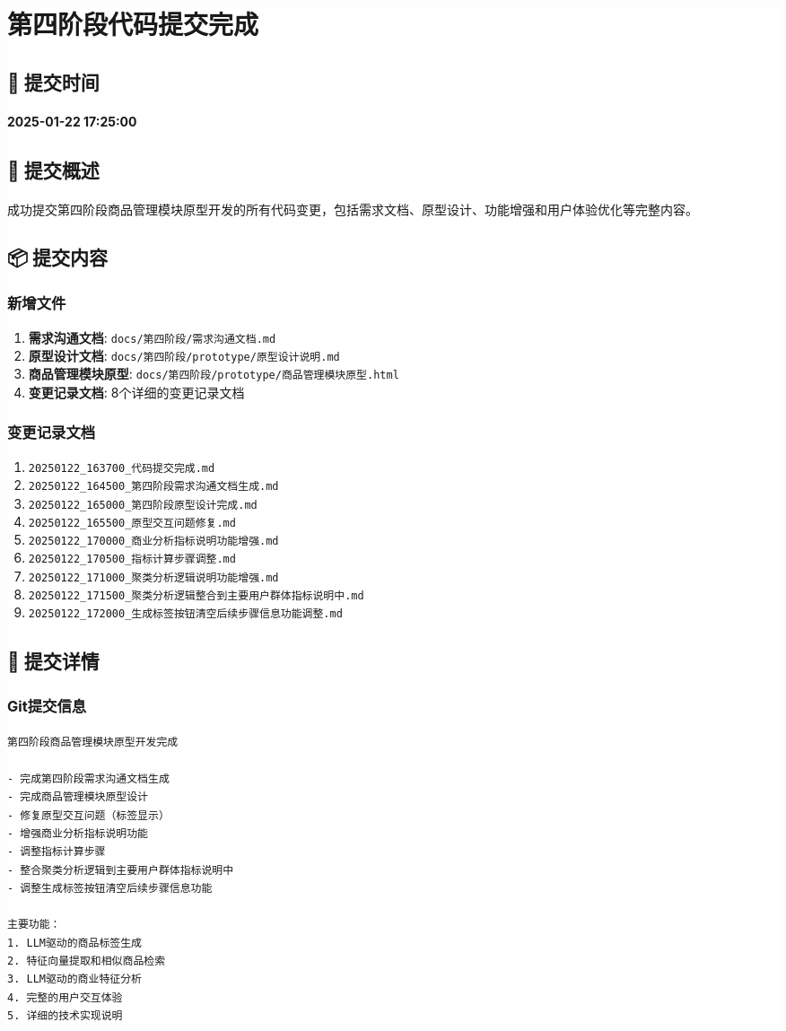 # 第四阶段代码提交完成

## 📅 提交时间
**2025-01-22 17:25:00**

## 🎯 提交概述
成功提交第四阶段商品管理模块原型开发的所有代码变更，包括需求文档、原型设计、功能增强和用户体验优化等完整内容。

## 📦 提交内容

### 新增文件
1. **需求沟通文档**: `docs/第四阶段/需求沟通文档.md`
2. **原型设计文档**: `docs/第四阶段/prototype/原型设计说明.md`
3. **商品管理模块原型**: `docs/第四阶段/prototype/商品管理模块原型.html`
4. **变更记录文档**: 8个详细的变更记录文档

### 变更记录文档
1. `20250122_163700_代码提交完成.md`
2. `20250122_164500_第四阶段需求沟通文档生成.md`
3. `20250122_165000_第四阶段原型设计完成.md`
4. `20250122_165500_原型交互问题修复.md`
5. `20250122_170000_商业分析指标说明功能增强.md`
6. `20250122_170500_指标计算步骤调整.md`
7. `20250122_171000_聚类分析逻辑说明功能增强.md`
8. `20250122_171500_聚类分析逻辑整合到主要用户群体指标说明中.md`
9. `20250122_172000_生成标签按钮清空后续步骤信息功能调整.md`

## 🔧 提交详情

### Git提交信息
```
第四阶段商品管理模块原型开发完成

- 完成第四阶段需求沟通文档生成
- 完成商品管理模块原型设计
- 修复原型交互问题（标签显示）
- 增强商业分析指标说明功能
- 调整指标计算步骤
- 整合聚类分析逻辑到主要用户群体指标说明中
- 调整生成标签按钮清空后续步骤信息功能

主要功能：
1. LLM驱动的商品标签生成
2. 特征向量提取和相似商品检索
3. LLM驱动的商业特征分析
4. 完整的用户交互体验
5. 详细的技术实现说明
```
